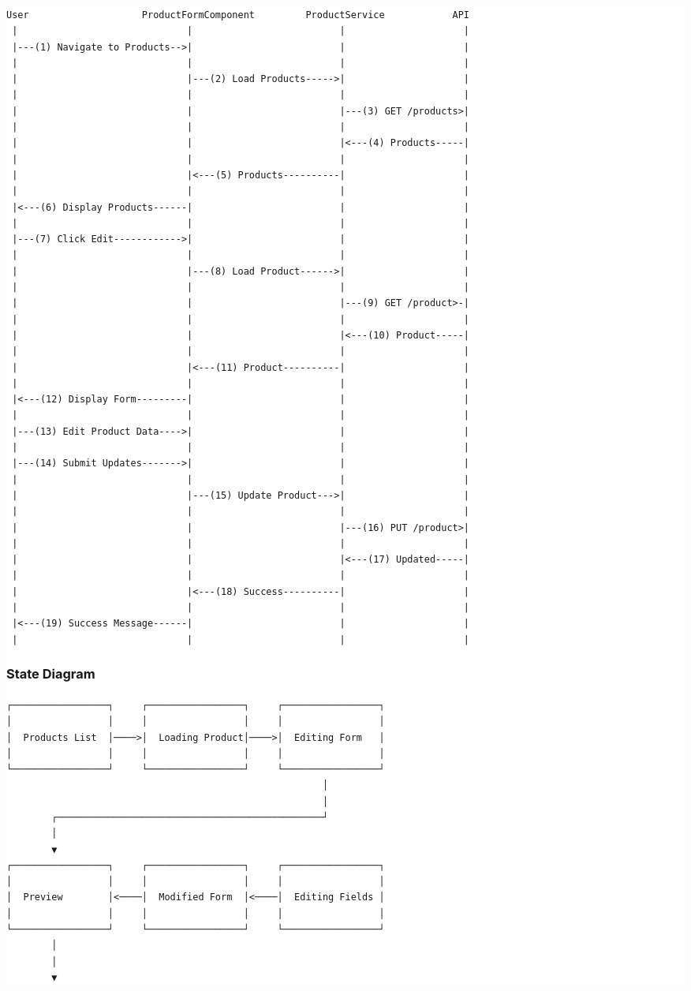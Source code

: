 ```
User                    ProductFormComponent         ProductService            API
 |                              |                          |                     |
 |---(1) Navigate to Products-->|                          |                     |
 |                              |                          |                     |
 |                              |---(2) Load Products----->|                     |
 |                              |                          |                     |
 |                              |                          |---(3) GET /products>|
 |                              |                          |                     |
 |                              |                          |<---(4) Products-----|
 |                              |                          |                     |
 |                              |<---(5) Products----------|                     |
 |                              |                          |                     |
 |<---(6) Display Products------|                          |                     |
 |                              |                          |                     |
 |---(7) Click Edit------------>|                          |                     |
 |                              |                          |                     |
 |                              |---(8) Load Product------>|                     |
 |                              |                          |                     |
 |                              |                          |---(9) GET /product>-|
 |                              |                          |                     |
 |                              |                          |<---(10) Product-----|
 |                              |                          |                     |
 |                              |<---(11) Product----------|                     |
 |                              |                          |                     |
 |<---(12) Display Form---------|                          |                     |
 |                              |                          |                     |
 |---(13) Edit Product Data---->|                          |                     |
 |                              |                          |                     |
 |---(14) Submit Updates------->|                          |                     |
 |                              |                          |                     |
 |                              |---(15) Update Product--->|                     |
 |                              |                          |                     |
 |                              |                          |---(16) PUT /product>|
 |                              |                          |                     |
 |                              |                          |<---(17) Updated-----|
 |                              |                          |                     |
 |                              |<---(18) Success----------|                     |
 |                              |                          |                     |
 |<---(19) Success Message------|                          |                     |
 |                              |                          |                     |
```

### State Diagram

```
┌─────────────────┐     ┌─────────────────┐     ┌─────────────────┐
│                 │     │                 │     │                 │
│  Products List  │────>│  Loading Product│────>│  Editing Form   │
│                 │     │                 │     │                 │
└─────────────────┘     └─────────────────┘     └─────────────────┘
                                                        │
                                                        │
        ┌───────────────────────────────────────────────┘
        │
        ▼
┌─────────────────┐     ┌─────────────────┐     ┌─────────────────┐
│                 │     │                 │     │                 │
│  Preview        │<────│  Modified Form  │<────│  Editing Fields │
│                 │     │                 │     │                 │
└─────────────────┘     └─────────────────┘     └─────────────────┘
        │
        │
        ▼
```